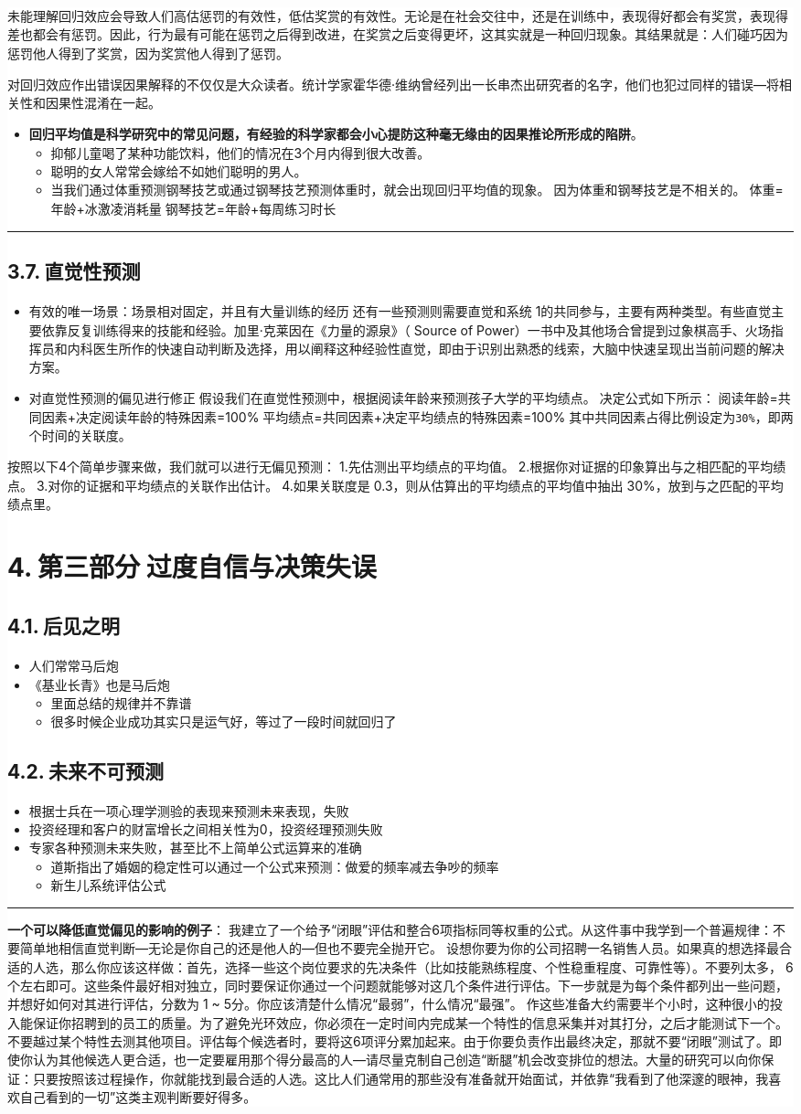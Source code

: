 未能理解回归效应会导致人们高估惩罚的有效性，低估奖赏的有效性。无论是在社会交往中，还是在训练中，表现得好都会有奖赏，表现得差也都会有惩罚。因此，行为最有可能在惩罚之后得到改进，在奖赏之后变得更坏，这其实就是一种回归现象。其结果就是：人们碰巧因为惩罚他人得到了奖赏，因为奖赏他人得到了惩罚。

对回归效应作出错误因果解释的不仅仅是大众读者。统计学家霍华德·维纳曾经列出一长串杰出研究者的名字，他们也犯过同样的错误—将相关性和因果性混淆在一起。
- **回归平均值是科学研究中的常见问题，有经验的科学家都会小心提防这种毫无缘由的因果推论所形成的陷阱**。
    - 抑郁儿童喝了某种功能饮料，他们的情况在3个月内得到很大改善。
    - 聪明的女人常常会嫁给不如她们聪明的男人。
    - 当我们通过体重预测钢琴技艺或通过钢琴技艺预测体重时，就会出现回归平均值的现象。
    因为体重和钢琴技艺是不相关的。
    体重= 年龄+冰激凌消耗量
    钢琴技艺=年龄+每周练习时长

---------

## 3.7. 直觉性预测
- 有效的唯一场景：场景相对固定，并且有大量训练的经历
还有一些预测则需要直觉和系统 1的共同参与，主要有两种类型。有些直觉主要依靠反复训练得来的技能和经验。加里·克莱因在《力量的源泉》（ Source of Power）一书中及其他场合曾提到过象棋高手、火场指挥员和内科医生所作的快速自动判断及选择，用以阐释这种经验性直觉，即由于识别出熟悉的线索，大脑中快速呈现出当前问题的解决方案。

- 对直觉性预测的偏见进行修正
假设我们在直觉性预测中，根据阅读年龄来预测孩子大学的平均绩点。
决定公式如下所示：
阅读年龄=共同因素+决定阅读年龄的特殊因素=100%
平均绩点=共同因素+决定平均绩点的特殊因素=100%
其中共同因素占得比例设定为`30%`，即两个时间的关联度。

按照以下4个简单步骤来做，我们就可以进行无偏见预测： 
1.先估测出平均绩点的平均值。 
2.根据你对证据的印象算出与之相匹配的平均绩点。 
3.对你的证据和平均绩点的关联作出估计。 
4.如果关联度是 0.3，则从估算出的平均绩点的平均值中抽出 30%，放到与之匹配的平均绩点里。


# 4. 第三部分 过度自信与决策失误
## 4.1. 后见之明
- 人们常常马后炮
- 《基业长青》也是马后炮
    - 里面总结的规律并不靠谱
    - 很多时候企业成功其实只是运气好，等过了一段时间就回归了
## 4.2. 未来不可预测
- 根据士兵在一项心理学测验的表现来预测未来表现，失败
- 投资经理和客户的财富增长之间相关性为0，投资经理预测失败
- 专家各种预测未来失败，甚至比不上简单公式运算来的准确
    - 道斯指出了婚姻的稳定性可以通过一个公式来预测：做爱的频率减去争吵的频率
    - 新生儿系统评估公式
-----
**一个可以降低直觉偏见的影响的例子**：
我建立了一个给予“闭眼”评估和整合6项指标同等权重的公式。从这件事中我学到一个普遍规律：不要简单地相信直觉判断—无论是你自己的还是他人的—但也不要完全抛开它。
设想你要为你的公司招聘一名销售人员。如果真的想选择最合适的人选，那么你应该这样做：首先，选择一些这个岗位要求的先决条件（比如技能熟练程度、个性稳重程度、可靠性等）。不要列太多， 6个左右即可。这些条件最好相对独立，同时要保证你通过一个问题就能够对这几个条件进行评估。下一步就是为每个条件都列出一些问题，并想好如何对其进行评估，分数为 1 ~ 5分。你应该清楚什么情况“最弱”，什么情况“最强”。
作这些准备大约需要半个小时，这种很小的投入能保证你招聘到的员工的质量。为了避免光环效应，你必须在一定时间内完成某一个特性的信息采集并对其打分，之后才能测试下一个。不要越过某个特性去测其他项目。评估每个候选者时，要将这6项评分累加起来。由于你要负责作出最终决定，那就不要“闭眼”测试了。即使你认为其他候选人更合适，也一定要雇用那个得分最高的人—请尽量克制自己创造“断腿”机会改变排位的想法。大量的研究可以向你保证：只要按照该过程操作，你就能找到最合适的人选。这比人们通常用的那些没有准备就开始面试，并依靠“我看到了他深邃的眼神，我喜欢自己看到的一切”这类主观判断要好得多。
